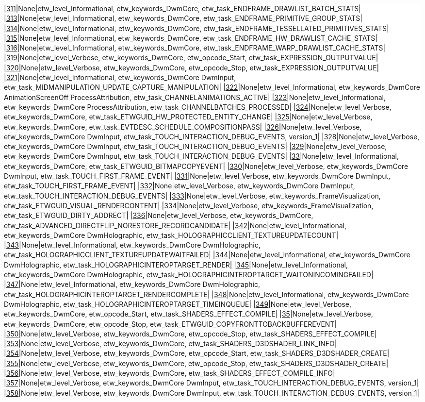 |[311](events/event-311.md)|None|etw_level_Informational, etw_keywords_DwmCore, etw_task_ENDFRAME_DRAWLIST_BATCH_STATS|
|[313](events/event-313.md)|None|etw_level_Informational, etw_keywords_DwmCore, etw_task_ENDFRAME_PRIMITIVE_GROUP_STATS|
|[314](events/event-314.md)|None|etw_level_Informational, etw_keywords_DwmCore, etw_task_ENDFRAME_TESSELLATED_PRIMITIVES_STATS|
|[315](events/event-315.md)|None|etw_level_Informational, etw_keywords_DwmCore, etw_task_ENDFRAME_HW_DRAWLIST_CACHE_STATS|
|[316](events/event-316.md)|None|etw_level_Informational, etw_keywords_DwmCore, etw_task_ENDFRAME_WARP_DRAWLIST_CACHE_STATS|
|[319](events/event-319.md)|None|etw_level_Verbose, etw_keywords_DwmCore, etw_opcode_Start, etw_task_EXPRESSION_OUTPUTVALUE|
|[320](events/event-320.md)|None|etw_level_Verbose, etw_keywords_DwmCore, etw_opcode_Stop, etw_task_EXPRESSION_OUTPUTVALUE|
|[321](events/event-321.md)|None|etw_level_Informational, etw_keywords_DwmCore DwmInput, etw_task_MIDMANIPULATION_UPDATE_CAPTURE_MANIPULATION|
|[322](events/event-322.md)|None|etw_level_Informational, etw_keywords_DwmCore AnimationScreenOff ProcessAttribution, etw_task_CHANNELANIMATIONS_ACTIVE|
|[323](events/event-323.md)|None|etw_level_Informational, etw_keywords_DwmCore ProcessAttribution, etw_task_CHANNELBATCHES_PROCESSED|
|[324](events/event-324.md)|None|etw_level_Verbose, etw_keywords_DwmCore, etw_task_ETWGUID_HW_PROTECTED_ENTITY_CHANGE|
|[325](events/event-325.md)|None|etw_level_Verbose, etw_keywords_DwmCore, etw_task_EVTDESC_SCHEDULE_COMPOSITIONPASS|
|[326](events/event-326_v1.md)|None|etw_level_Verbose, etw_keywords_DwmCore DwmInput, etw_task_TOUCH_INTERACTION_DEBUG_EVENTS, version_1|
|[328](events/event-328.md)|None|etw_level_Verbose, etw_keywords_DwmCore DwmInput, etw_task_TOUCH_INTERACTION_DEBUG_EVENTS|
|[329](events/event-329.md)|None|etw_level_Verbose, etw_keywords_DwmCore DwmInput, etw_task_TOUCH_INTERACTION_DEBUG_EVENTS|
|[33](events/event-33.md)|None|etw_level_Informational, etw_keywords_DwmCore, etw_task_ETWGUID_BITMAPCOPYEVENT|
|[330](events/event-330.md)|None|etw_level_Verbose, etw_keywords_DwmCore DwmInput, etw_task_TOUCH_FIRST_FRAME_EVENT|
|[331](events/event-331.md)|None|etw_level_Verbose, etw_keywords_DwmCore DwmInput, etw_task_TOUCH_FIRST_FRAME_EVENT|
|[332](events/event-332.md)|None|etw_level_Verbose, etw_keywords_DwmCore DwmInput, etw_task_TOUCH_INTERACTION_DEBUG_EVENTS|
|[333](events/event-333.md)|None|etw_level_Verbose, etw_keywords_FrameVisualization, etw_task_ETWGUID_VISUAL_RENDERCONTENT|
|[334](events/event-334.md)|None|etw_level_Verbose, etw_keywords_FrameVisualization, etw_task_ETWGUID_DIRTY_ADDRECT|
|[336](events/event-336.md)|None|etw_level_Verbose, etw_keywords_DwmCore, etw_task_ADVANCED_DIRECTFLIP_NORESTORE_RECORDCANDIDATE|
|[342](events/event-342.md)|None|etw_level_Informational, etw_keywords_DwmCore DwmHolographic, etw_task_HOLOGRAPHICCLIENT_TEXTUREUPDATECOUNT|
|[343](events/event-343.md)|None|etw_level_Informational, etw_keywords_DwmCore DwmHolographic, etw_task_HOLOGRAPHICCLIENT_TEXTUREUPDATEWAITFAILED|
|[344](events/event-344.md)|None|etw_level_Informational, etw_keywords_DwmCore DwmHolographic, etw_task_HOLOGRAPHICINTEROPTARGET_RENDER|
|[345](events/event-345.md)|None|etw_level_Informational, etw_keywords_DwmCore DwmHolographic, etw_task_HOLOGRAPHICINTEROPTARGET_WAITONINCOMINGFAILED|
|[347](events/event-347.md)|None|etw_level_Informational, etw_keywords_DwmCore DwmHolographic, etw_task_HOLOGRAPHICINTEROPTARGET_RENDERCOMPLETE|
|[348](events/event-348.md)|None|etw_level_Informational, etw_keywords_DwmCore DwmHolographic, etw_task_HOLOGRAPHICINTEROPTARGET_TIMEINQUEUE|
|[349](events/event-349.md)|None|etw_level_Verbose, etw_keywords_DwmCore, etw_opcode_Start, etw_task_SHADERS_EFFECT_COMPILE|
|[35](events/event-35.md)|None|etw_level_Verbose, etw_keywords_DwmCore, etw_opcode_Stop, etw_task_ETWGUID_COPYFRONTTOBACKBUFFEREVENT|
|[350](events/event-350.md)|None|etw_level_Verbose, etw_keywords_DwmCore, etw_opcode_Stop, etw_task_SHADERS_EFFECT_COMPILE|
|[353](events/event-353.md)|None|etw_level_Verbose, etw_keywords_DwmCore, etw_task_SHADERS_D3DSHADER_LINK_INFO|
|[354](events/event-354.md)|None|etw_level_Verbose, etw_keywords_DwmCore, etw_opcode_Start, etw_task_SHADERS_D3DSHADER_CREATE|
|[355](events/event-355.md)|None|etw_level_Verbose, etw_keywords_DwmCore, etw_opcode_Stop, etw_task_SHADERS_D3DSHADER_CREATE|
|[356](events/event-356.md)|None|etw_level_Verbose, etw_keywords_DwmCore, etw_task_SHADERS_EFFECT_COMPILE_INFO|
|[357](events/event-357_v1.md)|None|etw_level_Verbose, etw_keywords_DwmCore DwmInput, etw_task_TOUCH_INTERACTION_DEBUG_EVENTS, version_1|
|[358](events/event-358_v1.md)|None|etw_level_Verbose, etw_keywords_DwmCore DwmInput, etw_task_TOUCH_INTERACTION_DEBUG_EVENTS, version_1|